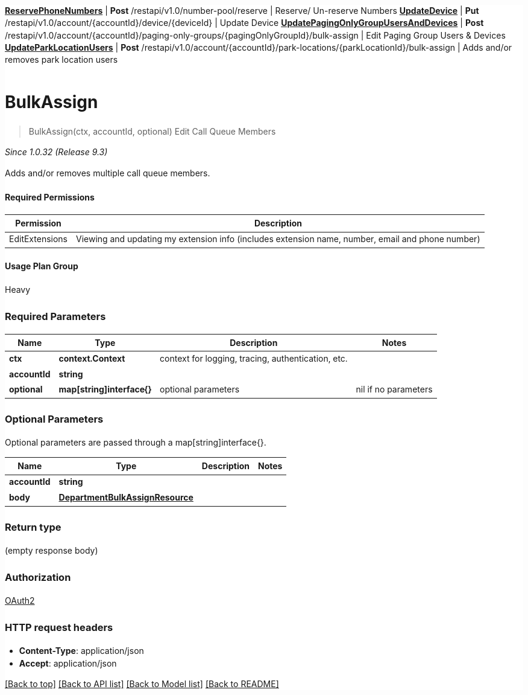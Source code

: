 [**ReservePhoneNumbers**](AccountProvisioningApi.md#ReservePhoneNumbers) | **Post** /restapi/v1.0/number-pool/reserve | Reserve/ Un-reserve Numbers
[**UpdateDevice**](AccountProvisioningApi.md#UpdateDevice) | **Put** /restapi/v1.0/account/{accountId}/device/{deviceId} | Update Device
[**UpdatePagingOnlyGroupUsersAndDevices**](AccountProvisioningApi.md#UpdatePagingOnlyGroupUsersAndDevices) | **Post** /restapi/v1.0/account/{accountId}/paging-only-groups/{pagingOnlyGroupId}/bulk-assign | Edit Paging Group Users &amp; Devices
[**UpdateParkLocationUsers**](AccountProvisioningApi.md#UpdateParkLocationUsers) | **Post** /restapi/v1.0/account/{accountId}/park-locations/{parkLocationId}/bulk-assign | Adds and/or removes park location users


# **BulkAssign**
> BulkAssign(ctx, accountId, optional)
Edit Call Queue Members

<p style='font-style:italic;'>Since 1.0.32 (Release 9.3)</p><p>Adds and/or removes multiple call queue members.</p><h4>Required Permissions</h4><table class='fullwidth'><thead><tr><th>Permission</th><th>Description</th></tr></thead><tbody><tr><td class='code'>EditExtensions</td><td>Viewing and updating my extension info (includes extension name, number, email and phone number)</td></tr></tbody></table><h4>Usage Plan Group</h4><p>Heavy</p>

### Required Parameters

Name | Type | Description  | Notes
------------- | ------------- | ------------- | -------------
 **ctx** | **context.Context** | context for logging, tracing, authentication, etc.
  **accountId** | **string**|  | 
 **optional** | **map[string]interface{}** | optional parameters | nil if no parameters

### Optional Parameters
Optional parameters are passed through a map[string]interface{}.

Name | Type | Description  | Notes
------------- | ------------- | ------------- | -------------
 **accountId** | **string**|  | 
 **body** | [**DepartmentBulkAssignResource**](DepartmentBulkAssignResource.md)|  | 

### Return type

 (empty response body)

### Authorization

[OAuth2](../README.md#OAuth2)

### HTTP request headers

 - **Content-Type**: application/json
 - **Accept**: application/json

[[Back to top]](#) [[Back to API list]](../README.md#documentation-for-api-endpoints) [[Back to Model list]](../README.md#documentation-for-models) [[Back to README]](../README.md)
